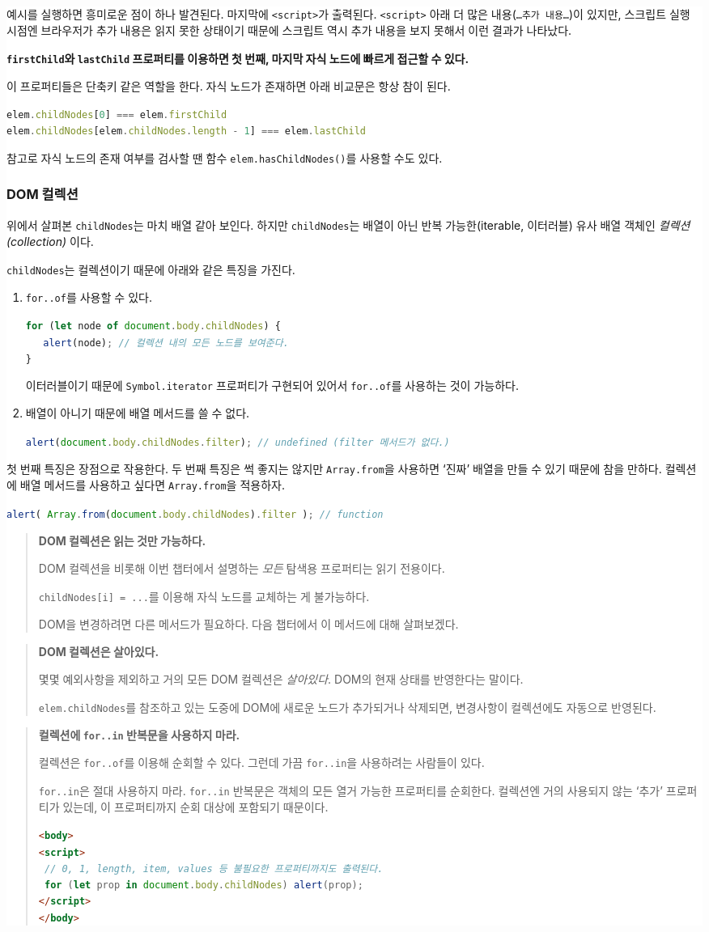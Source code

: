 예시를 실행하면 흥미로운 점이 하나 발견된다. 마지막에 `<script>`가 출력된다. `<script>` 아래 더 많은 내용(`…추가 내용…`)이 있지만, 스크립트 실행 시점엔 브라우저가 추가 내용은 읽지 못한 상태이기 때문에 스크립트 역시 추가 내용을 보지 못해서 이런 결과가 나타났다.

**`firstChild`와 `lastChild` 프로퍼티를 이용하면 첫 번째, 마지막 자식 노드에 빠르게 접근할 수 있다.**

이 프로퍼티들은 단축키 같은 역할을 한다. 자식 노드가 존재하면 아래 비교문은 항상 참이 된다.

```js
elem.childNodes[0] === elem.firstChild
elem.childNodes[elem.childNodes.length - 1] === elem.lastChild
```

참고로 자식 노드의 존재 여부를 검사할 땐 함수 `elem.hasChildNodes()`를 사용할 수도 있다.

### DOM 컬렉션

위에서 살펴본 `childNodes`는 마치 배열 같아 보인다. 하지만 `childNodes`는 배열이 아닌 반복 가능한(iterable, 이터러블) 유사 배열 객체인 _컬렉션(collection)_ 이다.

`childNodes`는 컬렉션이기 때문에 아래와 같은 특징을 가진다.

1. `for..of`를 사용할 수 있다.
   
   ```js
   for (let node of document.body.childNodes) {
	  alert(node); // 컬렉션 내의 모든 노드를 보여준다.
   }
   ```
   
   이터러블이기 때문에 `Symbol.iterator` 프로퍼티가 구현되어 있어서 `for..of`를 사용하는 것이 가능하다.

2. 배열이 아니기 때문에 배열 메서드를 쓸 수 없다.
   
   ```js
   alert(document.body.childNodes.filter); // undefined (filter 메서드가 없다.)
   ```

첫 번째 특징은 장점으로 작용한다. 두 번째 특징은 썩 좋지는 않지만 `Array.from`을 사용하면 ‘진짜’ 배열을 만들 수 있기 때문에 참을 만하다. 컬렉션에 배열 메서드를 사용하고 싶다면 `Array.from`을 적용하자.

```js
alert( Array.from(document.body.childNodes).filter ); // function
```

>**DOM 컬렉션은 읽는 것만 가능하다.**
>
>DOM 컬렉션을 비롯해 이번 챕터에서 설명하는 _모든_ 탐색용 프로퍼티는 읽기 전용이다.
>
>`childNodes[i] = ...`를 이용해 자식 노드를 교체하는 게 불가능하다.
>
>DOM을 변경하려면 다른 메서드가 필요하다. 다음 챕터에서 이 메서드에 대해 살펴보겠다.

>**DOM 컬렉션은 살아있다.**
>
>몇몇 예외사항을 제외하고 거의 모든 DOM 컬렉션은 _살아있다_. DOM의 현재 상태를 반영한다는 말이다.
>
>`elem.childNodes`를 참조하고 있는 도중에 DOM에 새로운 노드가 추가되거나 삭제되면, 변경사항이 컬렉션에도 자동으로 반영된다.

>**컬렉션에 `for..in` 반복문을 사용하지 마라.**
>
>컬렉션은 `for..of`를 이용해 순회할 수 있다. 그런데 가끔 `for..in`을 사용하려는 사람들이 있다.
>
>`for..in`은 절대 사용하지 마라. `for..in` 반복문은 객체의 모든 열거 가능한 프로퍼티를 순회한다. 컬렉션엔 거의 사용되지 않는 ‘추가’ 프로퍼티가 있는데, 이 프로퍼티까지 순회 대상에 포함되기 때문이다.
>
>```html
><body>
><script>
>  // 0, 1, length, item, values 등 불필요한 프로퍼티까지도 출력된다.
>  for (let prop in document.body.childNodes) alert(prop);
></script>
></body>
